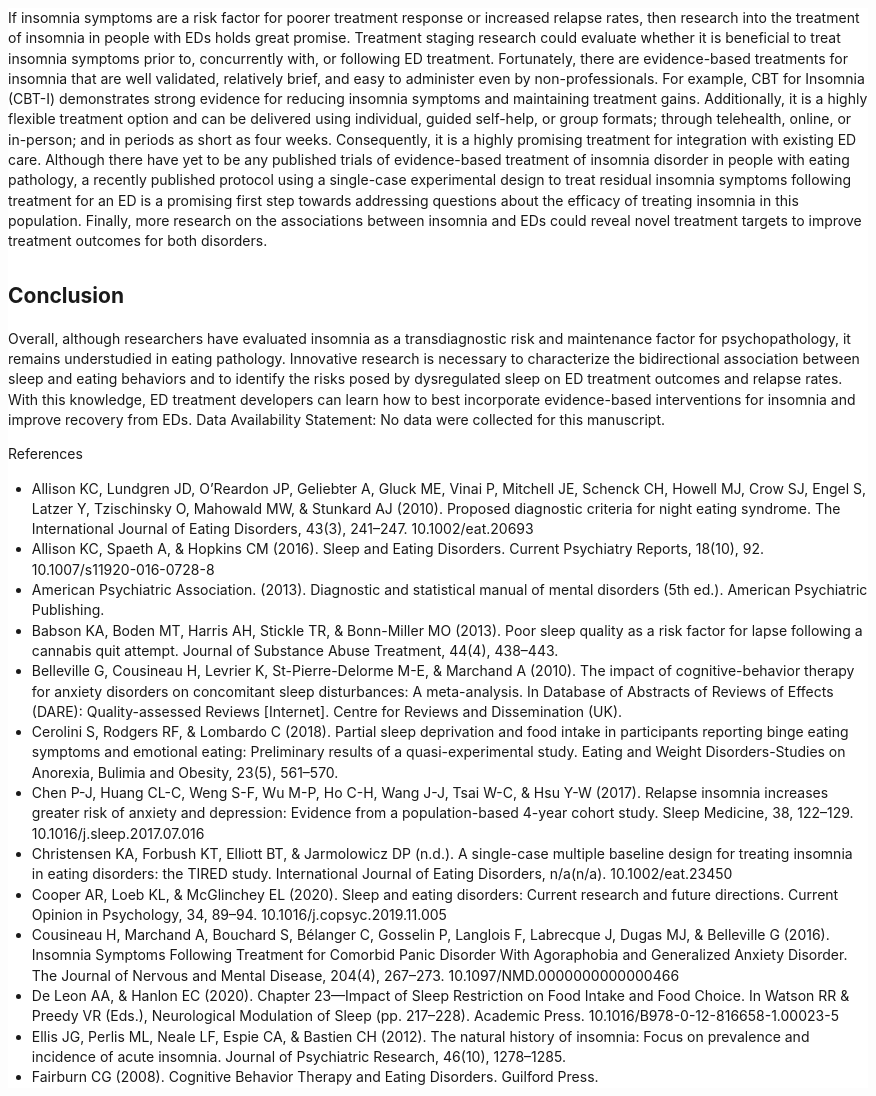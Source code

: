 If insomnia symptoms are a risk factor for poorer treatment response or increased relapse rates, then research into the treatment of insomnia in people with EDs holds great promise. Treatment staging research could evaluate whether it is beneficial to treat insomnia symptoms prior to, concurrently with, or following ED treatment. Fortunately, there are evidence-based treatments for insomnia that are well validated, relatively brief, and easy to administer even by non-professionals. For example, CBT for Insomnia (CBT-I) demonstrates strong evidence for reducing insomnia symptoms and maintaining treatment gains. Additionally, it is a highly flexible treatment option and can be delivered using individual, guided self-help, or group formats; through telehealth, online, or in-person; and in periods as short as four weeks. Consequently, it is a highly promising treatment for integration with existing ED care. Although there have yet to be any published trials of evidence-based treatment of insomnia disorder in people with eating pathology, a recently published protocol using a single-case experimental design to treat residual insomnia symptoms following treatment for an ED is a promising first step towards addressing questions about the efficacy of treating insomnia in this population. Finally, more research on the associations between insomnia and EDs could reveal novel treatment targets to improve treatment outcomes for both disorders.

## Conclusion

Overall, although researchers have evaluated insomnia as a transdiagnostic risk and maintenance factor for psychopathology, it remains understudied in eating pathology. Innovative research is necessary to characterize the bidirectional association between sleep and eating behaviors and to identify the risks posed by dysregulated sleep on ED treatment outcomes and relapse rates. With this knowledge, ED treatment developers can learn how to best incorporate evidence-based interventions for insomnia and improve recovery from EDs. Data Availability Statement:
No data were collected for this manuscript.

References
- Allison KC, Lundgren JD, O’Reardon JP, Geliebter A, Gluck ME, Vinai P, Mitchell JE, Schenck CH, Howell MJ, Crow SJ, Engel S, Latzer Y, Tzischinsky O, Mahowald MW, & Stunkard AJ (2010). Proposed diagnostic criteria for night eating syndrome. The International Journal of Eating Disorders, 43(3), 241–247. 10.1002/eat.20693
- Allison KC, Spaeth A, & Hopkins CM (2016). Sleep and Eating Disorders. Current Psychiatry Reports, 18(10), 92. 10.1007/s11920-016-0728-8
- American Psychiatric Association. (2013). Diagnostic and statistical manual of mental disorders (5th ed.). American Psychiatric Publishing.
- Babson KA, Boden MT, Harris AH, Stickle TR, & Bonn-Miller MO (2013). Poor sleep quality as a risk factor for lapse following a cannabis quit attempt. Journal of Substance Abuse Treatment, 44(4), 438–443.
- Belleville G, Cousineau H, Levrier K, St-Pierre-Delorme M-E, & Marchand A (2010). The impact of cognitive-behavior therapy for anxiety disorders on concomitant sleep disturbances: A meta-analysis. In Database of Abstracts of Reviews of Effects (DARE): Quality-assessed Reviews [Internet]. Centre for Reviews and Dissemination (UK).
- Cerolini S, Rodgers RF, & Lombardo C (2018). Partial sleep deprivation and food intake in participants reporting binge eating symptoms and emotional eating: Preliminary results of a quasi-experimental study. Eating and Weight Disorders-Studies on Anorexia, Bulimia and Obesity, 23(5), 561–570.
- Chen P-J, Huang CL-C, Weng S-F, Wu M-P, Ho C-H, Wang J-J, Tsai W-C, & Hsu Y-W (2017). Relapse insomnia increases greater risk of anxiety and depression: Evidence from a population-based 4-year cohort study. Sleep Medicine, 38, 122–129. 10.1016/j.sleep.2017.07.016
- Christensen KA, Forbush KT, Elliott BT, & Jarmolowicz DP (n.d.). A single-case multiple baseline design for treating insomnia in eating disorders: the TIRED study. International Journal of Eating Disorders, n/a(n/a). 10.1002/eat.23450
- Cooper AR, Loeb KL, & McGlinchey EL (2020). Sleep and eating disorders: Current research and future directions. Current Opinion in Psychology, 34, 89–94. 10.1016/j.copsyc.2019.11.005
- Cousineau H, Marchand A, Bouchard S, Bélanger C, Gosselin P, Langlois F, Labrecque J, Dugas MJ, & Belleville G (2016). Insomnia Symptoms Following Treatment for Comorbid Panic Disorder With Agoraphobia and Generalized Anxiety Disorder. The Journal of Nervous and Mental Disease, 204(4), 267–273. 10.1097/NMD.0000000000000466
- De Leon AA, & Hanlon EC (2020). Chapter 23—Impact of Sleep Restriction on Food Intake and Food Choice. In Watson RR & Preedy VR (Eds.), Neurological Modulation of Sleep (pp. 217–228). Academic Press. 10.1016/B978-0-12-816658-1.00023-5
- Ellis JG, Perlis ML, Neale LF, Espie CA, & Bastien CH (2012). The natural history of insomnia: Focus on prevalence and incidence of acute insomnia. Journal of Psychiatric Research, 46(10), 1278–1285.
- Fairburn CG (2008). Cognitive Behavior Therapy and Eating Disorders. Guilford Press.